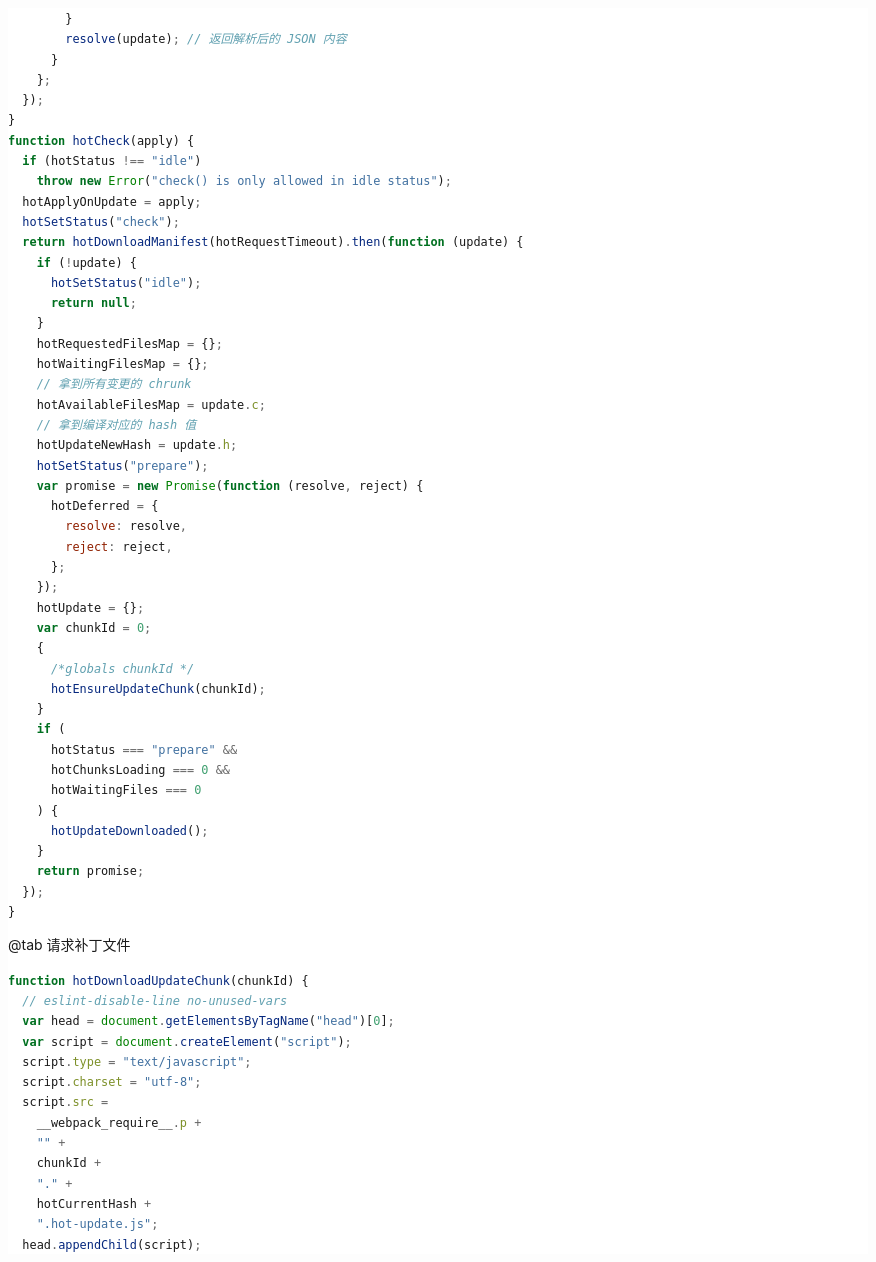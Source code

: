 ```js :collapsed-lines=10
        }
        resolve(update); // 返回解析后的 JSON 内容
      }
    };
  });
}
function hotCheck(apply) {
  if (hotStatus !== "idle")
    throw new Error("check() is only allowed in idle status");
  hotApplyOnUpdate = apply;
  hotSetStatus("check");
  return hotDownloadManifest(hotRequestTimeout).then(function (update) {
    if (!update) {
      hotSetStatus("idle");
      return null;
    }
    hotRequestedFilesMap = {};
    hotWaitingFilesMap = {};
    // 拿到所有变更的 chrunk
    hotAvailableFilesMap = update.c;
    // 拿到编译对应的 hash 值
    hotUpdateNewHash = update.h;
    hotSetStatus("prepare");
    var promise = new Promise(function (resolve, reject) {
      hotDeferred = {
        resolve: resolve,
        reject: reject,
      };
    });
    hotUpdate = {};
    var chunkId = 0;
    {
      /*globals chunkId */
      hotEnsureUpdateChunk(chunkId);
    }
    if (
      hotStatus === "prepare" &&
      hotChunksLoading === 0 &&
      hotWaitingFiles === 0
    ) {
      hotUpdateDownloaded();
    }
    return promise;
  });
}
```

@tab 请求补丁文件

```js
function hotDownloadUpdateChunk(chunkId) {
  // eslint-disable-line no-unused-vars
  var head = document.getElementsByTagName("head")[0];
  var script = document.createElement("script");
  script.type = "text/javascript";
  script.charset = "utf-8";
  script.src =
    __webpack_require__.p +
    "" +
    chunkId +
    "." +
    hotCurrentHash +
    ".hot-update.js";
  head.appendChild(script);
```